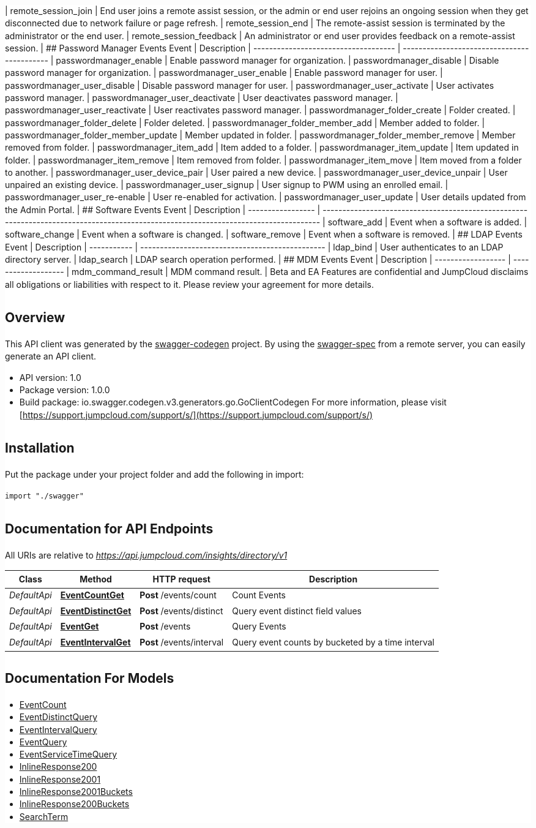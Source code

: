 |  remote_session_join     | End user joins a remote assist session, or the admin or end user rejoins an ongoing session when they get disconnected due to network failure or page refresh.  |  remote_session_end      | The remote-assist session is terminated by the administrator or the end user.                                                                                   |  remote_session_feedback | An administrator or end user provides feedback on a remote-assist session.                                                                                      |  ## Password Manager Events   Event                                | Description                                 |  ------------------------------------ | ------------------------------------------- |  passwordmanager_enable               | Enable password manager for organization.   |  passwordmanager_disable              | Disable password manager for organization.  |  passwordmanager_user_enable          | Enable password manager for user.           |  passwordmanager_user_disable         | Disable password manager for user.          |  passwordmanager_user_activate        | User activates password manager.            |  passwordmanager_user_deactivate      | User deactivates password manager.          |  passwordmanager_user_reactivate      | User reactivates password manager.          |  passwordmanager_folder_create        | Folder created.                             |  passwordmanager_folder_delete        | Folder deleted.                             |  passwordmanager_folder_member_add    | Member added to folder.                     |  passwordmanager_folder_member_update | Member updated in folder.                   |  passwordmanager_folder_member_remove | Member removed from folder.                 |  passwordmanager_item_add             | Item added to a folder.                     |  passwordmanager_item_update          | Item updated in folder.                     |  passwordmanager_item_remove          | Item removed from folder.                   |  passwordmanager_item_move            | Item moved from a folder to another.        |  passwordmanager_user_device_pair     | User paired a new device.                   |  passwordmanager_user_device_unpair   | User unpaired an existing device.           |  passwordmanager_user_signup          | User signup to PWM using an enrolled email. |  passwordmanager_user_re-enable       | User re-enabled for activation.             |  passwordmanager_user_update          | User details updated from the Admin Portal. |  ## Software Events   Event             | Description                                                                                                                          |  ----------------- | ------------------------------------------------------------------------------------------------------------------------------------ |  software_add      | Event when a software is added.                                                                                                      |  software_change   | Event when a software is changed.                                                                                                    |  software_remove   | Event when a software is removed.                                                                                                    |  ## LDAP Events   Event       | Description                                     |  ----------- | ----------------------------------------------- |  ldap_bind   | User authenticates to an LDAP directory server. |  ldap_search | LDAP search operation performed.                |  ##
MDM Events   Event              | Description         |  ------------------ | ------------------- |  mdm_command_result | MDM command result. |  Beta and EA Features are confidential and JumpCloud disclaims all obligations or liabilities with respect to it. Please review your agreement for more details.

## Overview
This API client was generated by the [swagger-codegen](https://github.com/swagger-api/swagger-codegen) project.  By using the [swagger-spec](https://github.com/swagger-api/swagger-spec) from a remote server, you can easily generate an API client.

- API version: 1.0
- Package version: 1.0.0
- Build package: io.swagger.codegen.v3.generators.go.GoClientCodegen
For more information, please visit [https://support.jumpcloud.com/support/s/](https://support.jumpcloud.com/support/s/)

## Installation
Put the package under your project folder and add the following in import:
```golang
import "./swagger"
```

## Documentation for API Endpoints

All URIs are relative to *https://api.jumpcloud.com/insights/directory/v1*

Class | Method | HTTP request | Description
------------ | ------------- | ------------- | -------------
*DefaultApi* | [**EventCountGet**](docs/DefaultApi.md#eventcountget) | **Post** /events/count | Count Events
*DefaultApi* | [**EventDistinctGet**](docs/DefaultApi.md#eventdistinctget) | **Post** /events/distinct | Query event distinct field values
*DefaultApi* | [**EventGet**](docs/DefaultApi.md#eventget) | **Post** /events | Query Events
*DefaultApi* | [**EventIntervalGet**](docs/DefaultApi.md#eventintervalget) | **Post** /events/interval | Query event counts by bucketed by a time interval

## Documentation For Models

 - [EventCount](docs/EventCount.md)
 - [EventDistinctQuery](docs/EventDistinctQuery.md)
 - [EventIntervalQuery](docs/EventIntervalQuery.md)
 - [EventQuery](docs/EventQuery.md)
 - [EventServiceTimeQuery](docs/EventServiceTimeQuery.md)
 - [InlineResponse200](docs/InlineResponse200.md)
 - [InlineResponse2001](docs/InlineResponse2001.md)
 - [InlineResponse2001Buckets](docs/InlineResponse2001Buckets.md)
 - [InlineResponse200Buckets](docs/InlineResponse200Buckets.md)
 - [SearchTerm](docs/SearchTerm.md)
